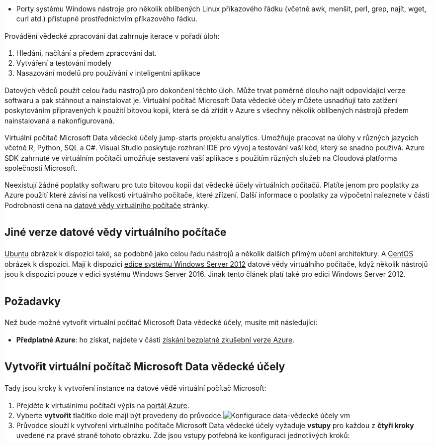 * Porty systému Windows nástroje pro několik oblíbených Linux příkazového řádku (včetně awk, menšit, perl, grep, najít, wget, curl atd.) přístupné prostřednictvím příkazového řádku. 

Provádění vědecké zpracování dat zahrnuje iterace v pořadí úloh:

1. Hledání, načítání a předem zpracování dat.
2. Vytváření a testování modely
3. Nasazování modelů pro používání v inteligentní aplikace

Datových vědců použít celou řadu nástrojů pro dokončení těchto úloh. Může trvat poměrně dlouho najít odpovídající verze softwaru a pak stáhnout a nainstalovat je. Virtuální počítač Microsoft Data vědecké účely můžete usnadňují tato zatížení poskytováním připravených k použití bitovou kopii, která se dá zřídit v Azure s všechny několik oblíbených nástrojů předem nainstalovaná a nakonfigurovaná. 

Virtuální počítač Microsoft Data vědecké účely jump-starts projektu analytics. Umožňuje pracovat na úlohy v různých jazycích včetně R, Python, SQL a C#. Visual Studio poskytuje rozhraní IDE pro vývoj a testování vaší kód, který se snadno používá. Azure SDK zahrnuté ve virtuálním počítači umožňuje sestavení vaší aplikace s použitím různých služeb na Cloudová platforma společnosti Microsoft. 

Neexistují žádné poplatky softwaru pro tuto bitovou kopii dat vědecké účely virtuálních počítačů. Platíte jenom pro poplatky za Azure použití které závisí na velikosti virtuálního počítače, které zřízení. Další informace o poplatky za výpočetní naleznete v části Podrobnosti cena na [datové vědy virtuálního počítače](https://azuremarketplace.microsoft.com/marketplace/apps/microsoft-ads.windows-data-science-vm?tab=PlansAndPrice) stránky. 

## <a name="other-versions-of-the-data-science-virtual-machine"></a>Jiné verze datové vědy virtuálního počítače
[Ubuntu](dsvm-ubuntu-intro.md) obrázek k dispozici také, se podobně jako celou řadu nástrojů a několik dalších přímým učení architektury. A [CentOS](linux-dsvm-intro.md) obrázek k dispozici. Mají k dispozici [edice systému Windows Server 2012](https://azuremarketplace.microsoft.com/marketplace/apps/microsoft-ads.standard-data-science-vm) datové vědy virtuálního počítače, když několik nástrojů jsou k dispozici pouze v edici systému Windows Server 2016.  Jinak tento článek platí také pro edici Windows Server 2012.

## <a name="prerequisites"></a>Požadavky
Než bude možné vytvořit virtuální počítač Microsoft Data vědecké účely, musíte mít následující:

* **Předplatné Azure**: ho získat, najdete v části [získání bezplatné zkušební verze Azure](http://azure.com/free).


## <a name="create-your-microsoft-data-science-virtual-machine"></a>Vytvořit virtuální počítač Microsoft Data vědecké účely
Tady jsou kroky k vytvoření instance na datové vědě virtuální počítač Microsoft:

1. Přejděte k virtuálnímu počítači výpis na [portál Azure](https://portal.azure.com/#create/microsoft-ads.windows-data-science-vmwindows2016).
2. Vyberte **vytvořit** tlačítko dole mají být provedeny do průvodce.![ Konfigurace data-vědecké účely vm](./media/provision-vm/configure-data-science-virtual-machine.png)
3. Průvodce slouží k vytvoření virtuálního počítače Microsoft Data vědecké účely vyžaduje **vstupy** pro každou z **čtyři kroky** uvedené na pravé straně tohoto obrázku. Zde jsou vstupy potřebná ke konfiguraci jednotlivých kroků:
   